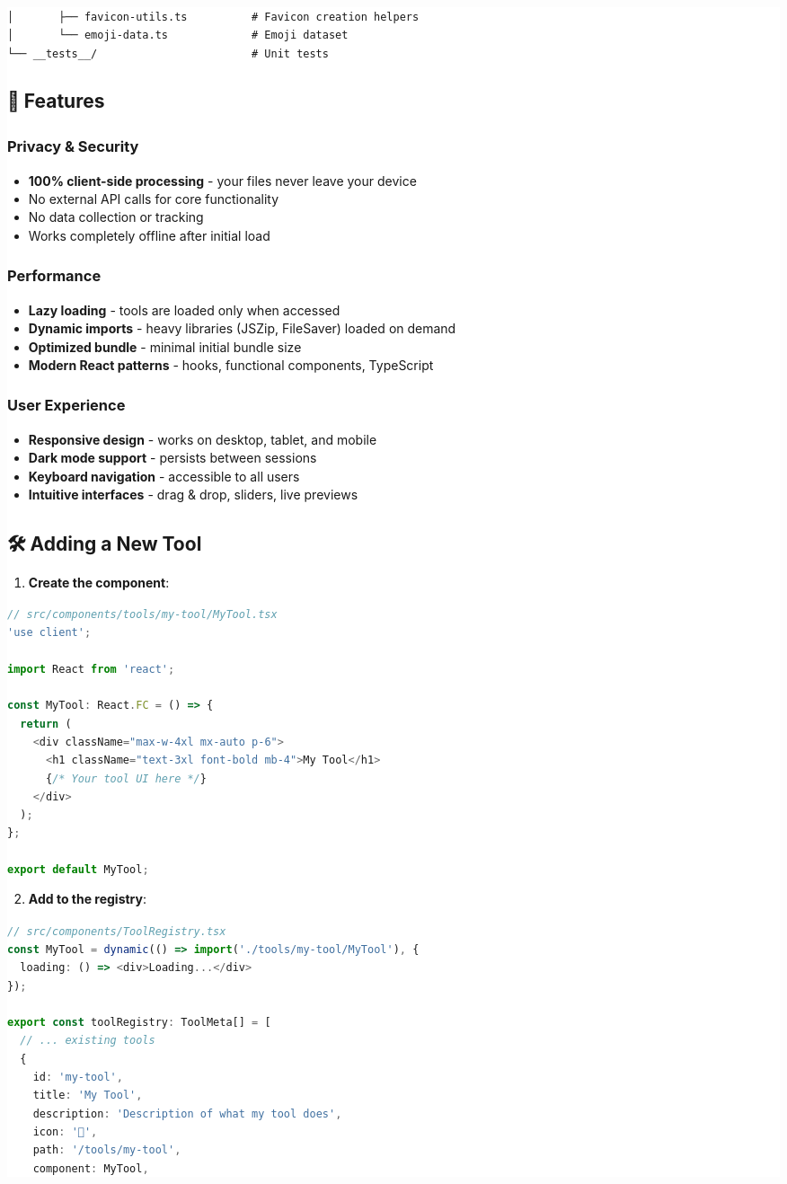 ```
│       ├── favicon-utils.ts          # Favicon creation helpers
│       └── emoji-data.ts             # Emoji dataset
└── __tests__/                        # Unit tests
```

## 🎯 Features

### Privacy & Security
- **100% client-side processing** - your files never leave your device
- No external API calls for core functionality
- No data collection or tracking
- Works completely offline after initial load

### Performance
- **Lazy loading** - tools are loaded only when accessed
- **Dynamic imports** - heavy libraries (JSZip, FileSaver) loaded on demand
- **Optimized bundle** - minimal initial bundle size
- **Modern React patterns** - hooks, functional components, TypeScript

### User Experience
- **Responsive design** - works on desktop, tablet, and mobile
- **Dark mode support** - persists between sessions
- **Keyboard navigation** - accessible to all users
- **Intuitive interfaces** - drag & drop, sliders, live previews

## 🛠️ Adding a New Tool

1. **Create the component**:
```typescript
// src/components/tools/my-tool/MyTool.tsx
'use client';

import React from 'react';

const MyTool: React.FC = () => {
  return (
    <div className="max-w-4xl mx-auto p-6">
      <h1 className="text-3xl font-bold mb-4">My Tool</h1>
      {/* Your tool UI here */}
    </div>
  );
};

export default MyTool;
```

2. **Add to the registry**:
```typescript
// src/components/ToolRegistry.tsx
const MyTool = dynamic(() => import('./tools/my-tool/MyTool'), {
  loading: () => <div>Loading...</div>
});

export const toolRegistry: ToolMeta[] = [
  // ... existing tools
  {
    id: 'my-tool',
    title: 'My Tool',
    description: 'Description of what my tool does',
    icon: '🔧',
    path: '/tools/my-tool',
    component: MyTool,
```